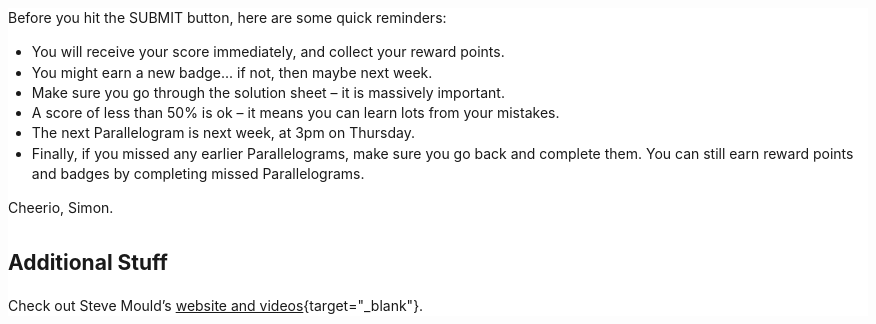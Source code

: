 
Before you hit the SUBMIT button, here are some quick reminders:

*	You will receive your score immediately, and collect your reward points.
*	You might earn a new badge... if not, then maybe next week.
*	Make sure you go through the solution sheet – it is massively important.
*	A score of less than 50% is ok – it means you can learn lots from your mistakes.
*	The next Parallelogram is next week, at 3pm on Thursday.
*	Finally, if you missed any earlier Parallelograms, make sure you go back and complete them. You can still earn reward points and badges by completing missed Parallelograms.

Cheerio,
Simon.


## Additional Stuff

Check out Steve Mould’s [website and videos](https://stevemould.com/){target="_blank"}.
